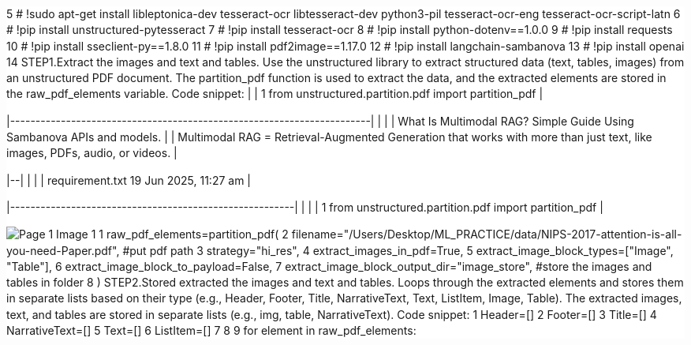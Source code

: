 5 # !sudo apt-get install libleptonica-dev tesseract-ocr libtesseract-dev python3-pil tesseract-ocr-eng
tesseract-ocr-script-latn
6 # !pip install unstructured-pytesseract
7 # !pip install tesseract-ocr
8 # !pip install python-dotenv==1.0.0
9 # !pip install requests
10 # !pip install sseclient-py==1.8.0
11 # !pip install pdf2image==1.17.0
12 # !pip install langchain-sambanova
13 # !pip install openai
14
STEP1.Extract the images and text and tables.
Use the unstructured library to extract structured data (text, tables, images) from an unstructured PDF document.
The partition_pdf function is used to extract the data, and the extracted elements are stored in the raw_pdf_elements
variable.
Code snippet:                                                        |
| 1 from unstructured.partition.pdf import partition_pdf |

|-----------------------------------------------------------------------|
|                                                                       |
| What Is Multimodal RAG? Simple Guide Using Sambanova APIs and models. |
| Multimodal RAG = Retrieval-Augmented Generation that works with more than just text, like images, PDFs,
audio, or videos.                                                                       |

|--|
|  |
| requirement.txt
19 Jun 2025, 11:27 am  |

|--------------------------------------------------------|
|                                                        |
| 1 from unstructured.partition.pdf import partition_pdf |

![Page 1 Image 1](images/page_1_img_1.png)
1 raw_pdf_elements=partition_pdf(
2 filename="/Users/Desktop/ML_PRACTICE/data/NIPS-2017-attention-is-all-you-need-Paper.pdf", #put pdf path
3 strategy="hi_res",
4 extract_images_in_pdf=True,
5 extract_image_block_types=["Image", "Table"],
6 extract_image_block_to_payload=False,
7 extract_image_block_output_dir="image_store", #store the images and tables in folder
8 )
STEP2.Stored extracted the images and text and tables.
Loops through the extracted elements and stores them in separate lists based on their type (e.g., Header, Footer, Title,
NarrativeText, Text, ListItem, Image, Table).
The extracted images, text, and tables are stored in separate lists (e.g., img, table, NarrativeText).
Code snippet:
1 Header=[]
2 Footer=[]
3 Title=[]
4 NarrativeText=[]
5 Text=[]
6 ListItem=[]
7
8
9 for element in raw_pdf_elements: